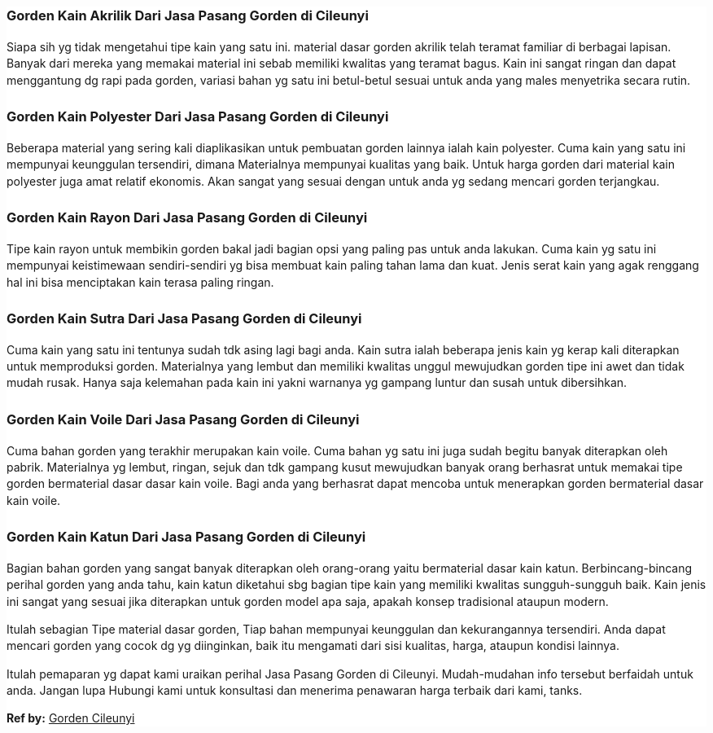 ### Gorden Kain Akrilik Dari Jasa Pasang Gorden di Cileunyi

Siapa sih yg tidak mengetahui tipe kain yang satu ini. material dasar gorden akrilik telah teramat familiar di berbagai lapisan. Banyak dari mereka yang memakai material ini sebab memiliki kwalitas yang teramat bagus. Kain ini sangat ringan dan dapat menggantung dg rapi pada gorden, variasi bahan yg satu ini betul-betul sesuai untuk anda yang males menyetrika secara rutin.

### Gorden Kain Polyester Dari Jasa Pasang Gorden di Cileunyi

Beberapa material yang sering kali diaplikasikan untuk pembuatan gorden lainnya ialah kain polyester. Cuma kain yang satu ini mempunyai keunggulan tersendiri, dimana Materialnya mempunyai kualitas yang baik. Untuk harga gorden dari material kain polyester juga amat relatif ekonomis. Akan sangat yang sesuai dengan untuk anda yg sedang mencari gorden terjangkau.

### Gorden Kain Rayon Dari Jasa Pasang Gorden di Cileunyi

Tipe kain rayon untuk membikin gorden bakal jadi bagian opsi yang paling pas untuk anda lakukan. Cuma kain yg satu ini mempunyai keistimewaan sendiri-sendiri yg bisa membuat kain paling tahan lama dan kuat. Jenis serat kain yang agak renggang hal ini bisa menciptakan kain terasa paling ringan.

### Gorden Kain Sutra Dari Jasa Pasang Gorden di Cileunyi

Cuma kain yang satu ini tentunya sudah tdk asing lagi bagi anda. Kain sutra ialah beberapa jenis kain yg kerap kali diterapkan untuk memproduksi gorden. Materialnya yang lembut dan memiliki kwalitas unggul mewujudkan gorden tipe ini awet dan tidak mudah rusak. Hanya saja kelemahan pada kain ini yakni warnanya yg gampang luntur dan susah untuk dibersihkan.

### Gorden Kain Voile Dari Jasa Pasang Gorden di Cileunyi

Cuma bahan gorden yang terakhir merupakan kain voile. Cuma bahan yg satu ini juga sudah begitu banyak diterapkan oleh pabrik. Materialnya yg lembut, ringan, sejuk dan tdk gampang kusut mewujudkan banyak orang berhasrat untuk memakai tipe gorden bermaterial dasar dasar kain voile. Bagi anda yang berhasrat dapat mencoba untuk menerapkan gorden bermaterial dasar kain voile.

### Gorden Kain Katun Dari Jasa Pasang Gorden di Cileunyi

Bagian bahan gorden yang sangat banyak diterapkan oleh orang-orang yaitu bermaterial dasar kain katun. Berbincang-bincang perihal gorden yang anda tahu, kain katun diketahui sbg bagian tipe kain yang memiliki kwalitas sungguh-sungguh baik. Kain jenis ini sangat yang sesuai jika diterapkan untuk gorden model apa saja, apakah konsep tradisional ataupun modern.

Itulah sebagian Tipe material dasar gorden, Tiap bahan mempunyai keunggulan dan kekurangannya tersendiri. Anda dapat mencari gorden yang cocok dg yg diinginkan, baik itu mengamati dari sisi kualitas, harga, ataupun kondisi lainnya.

Itulah pemaparan yg dapat kami uraikan perihal Jasa Pasang Gorden di Cileunyi. Mudah-mudahan info tersebut berfaidah untuk anda. Jangan lupa Hubungi kami untuk konsultasi dan menerima penawaran harga terbaik dari kami, tanks.

**Ref by:**  [Gorden  Cileunyi](https://id.wikipedia.org/wiki/Gorden)
